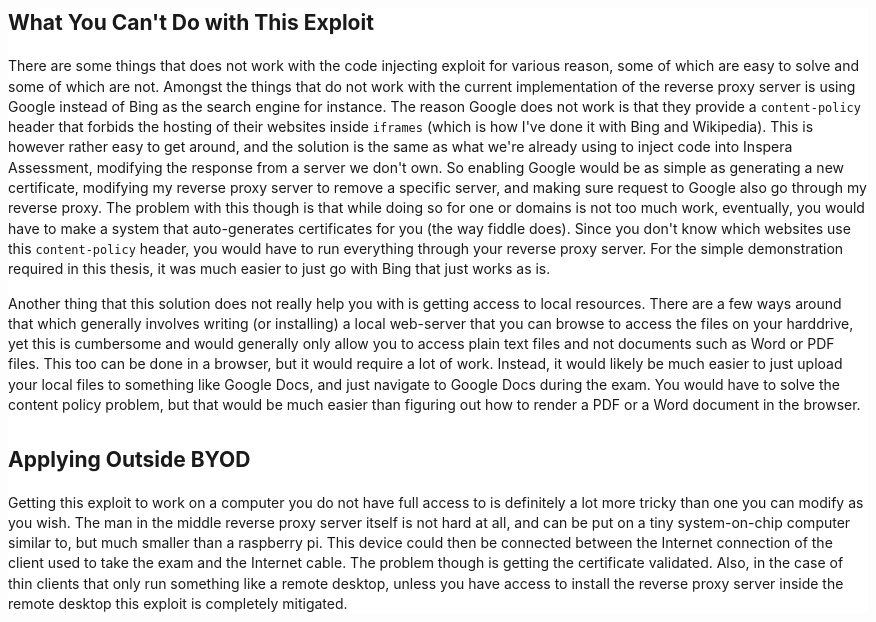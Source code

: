 ## What You Can't Do with This Exploit
There are some things that does not work with the code injecting exploit for
various reason, some of which are easy to solve and some of which are not.
Amongst the things that do not work with the current implementation of the
reverse proxy server is using Google instead of Bing as the search engine for
instance. The reason Google does not work is that they provide a
`content-policy` header that forbids the hosting of their websites inside
`iframes` (which is how I've done it with Bing and Wikipedia). This is however
rather easy to get around, and the solution is the same as what we're already
using to inject code into Inspera Assessment, modifying the response from a
server we don't own. So enabling Google would be as simple as generating a new
certificate, modifying my reverse proxy server to remove a specific server, and
making sure request to Google also go through my reverse proxy. The problem with
this though is that while doing so for one or domains is not too much work,
eventually, you would have to make a system that auto-generates certificates for
you (the way fiddle does). Since you don't know which websites use this
`content-policy` header, you would have to run everything through your reverse
proxy server. For the simple demonstration required in this thesis, it was much
easier to just go with Bing that just works as is.

Another thing that this solution does not really help you with is getting access
to local resources. There are a few ways around that which generally involves
writing (or installing) a local web-server that you can browse to access the
files on your harddrive, yet this is cumbersome and would generally only allow
you to access plain text files and not documents such as Word or PDF files. This
too can be done in a browser, but it would require a lot of work. Instead, it
would likely be much easier to just upload your local files to something like
Google Docs, and just navigate to Google Docs during the exam. You would have to
solve the content policy problem, but that would be much easier than figuring
out how to render a PDF or a Word document in the browser.

## Applying Outside BYOD
Getting this exploit to work on a computer you do not have full access to is
definitely a lot more tricky than one you can modify as you wish. The man in the
middle reverse proxy server itself is not hard at all, and can be put on a tiny
system-on-chip computer similar to, but much smaller than a raspberry pi. This
device could then be connected between the Internet connection of the client
used to take the exam and the Internet cable. The problem though is getting the
certificate validated. Also, in the case of thin clients that only run something
like a remote desktop, unless you have access to install the reverse proxy
server inside the remote desktop this exploit is completely mitigated.
